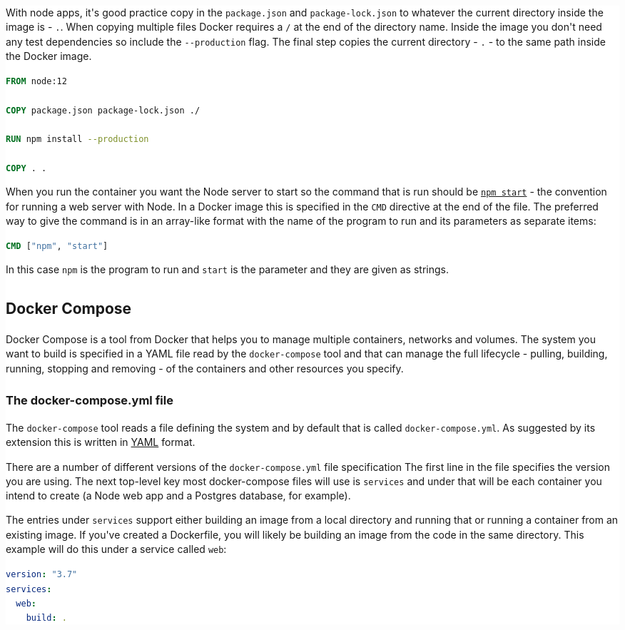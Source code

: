 With node apps, it's good practice copy in the `package.json` and `package-lock.json` to whatever the current directory inside the image is - `.`. When copying multiple files Docker requires a `/` at the end of the directory name. Inside the image you don't need any test dependencies so include the `--production` flag. The final step copies the current directory - `.` - to the same path inside the Docker image.

```Dockerfile
FROM node:12

COPY package.json package-lock.json ./

RUN npm install --production

COPY . .
```

When you run the container you want the Node server to start so the command that is run should be [`npm start`](https://docs.npmjs.com/cli/start.html) - the convention for running a web server with Node. In a Docker image this is specified in the `CMD` directive at the end of the file. The preferred way to give the command is in an array-like format with the name of the program to run and its parameters as separate items:

```Dockerfile
CMD ["npm", "start"]
```

In this case `npm` is the program to run and `start` is the parameter and they are given as strings.

## Docker Compose

Docker Compose is a tool from Docker that helps you to manage multiple containers, networks and volumes. The system you want to build is specified in a YAML file read by the `docker-compose` tool and that can manage the full lifecycle - pulling, building, running, stopping and removing - of the containers and other resources you specify.

### The docker-compose.yml file

The `docker-compose` tool reads a file defining the system and by default that is called `docker-compose.yml`. As suggested by its extension this is written in [YAML](https://yaml.org) format.

There are a number of different versions of the `docker-compose.yml` file specification The first line in the file specifies the version you are using. The next top-level key most docker-compose files will use is `services` and under that will be each container you intend to create (a Node web app and a Postgres database, for example).

The entries under `services` support either building an image from a local directory and running that or running a container from an existing image. If you've created a Dockerfile, you will likely be building an image from the code in the same directory. This example will do this under a service called `web`:

```yaml
version: "3.7"
services:
  web:
    build: .
```
